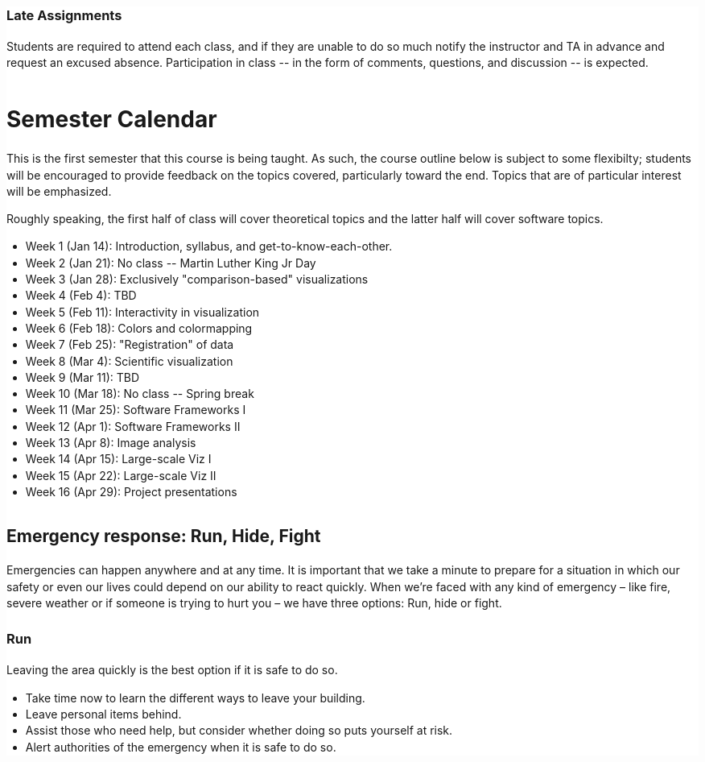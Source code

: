 ### Late Assignments

Students are required to attend each class, and if they are unable to do so
much notify the instructor and TA in advance and request an excused absence.
Participation in class -- in the form of comments, questions, and discussion --
is expected.

# Semester Calendar

This is the first semester that this course is being taught.  As such, the
course outline below is subject to some flexibilty; students will be encouraged
to provide feedback on the topics covered, particularly toward the end.  Topics
that are of particular interest will be emphasized.

Roughly speaking, the first half of class will cover theoretical topics and the
latter half will cover software topics.

 * Week 1 (Jan 14): Introduction, syllabus, and get-to-know-each-other.
 * Week 2 (Jan 21): No class -- Martin Luther King Jr Day
 * Week 3 (Jan 28): Exclusively "comparison-based" visualizations
 * Week 4 (Feb 4): TBD
 * Week 5 (Feb 11): Interactivity in visualization
 * Week 6 (Feb 18): Colors and colormapping
 * Week 7 (Feb 25): "Registration" of data
 * Week 8 (Mar 4): Scientific visualization
 * Week 9 (Mar 11): TBD
 * Week 10 (Mar 18): No class -- Spring break
 * Week 11 (Mar 25): Software Frameworks I
 * Week 12 (Apr 1): Software Frameworks II
 * Week 13 (Apr 8): Image analysis
 * Week 14 (Apr 15): Large-scale Viz I
 * Week 15 (Apr 22): Large-scale Viz II
 * Week 16 (Apr 29): Project presentations

## Emergency response: Run, Hide, Fight

Emergencies can happen anywhere and at any time. It is important that
we take a minute to prepare for a situation in which our safety or
even our lives could depend on our ability to react quickly. When
we’re faced with any kind of emergency – like fire, severe weather or
if someone is trying to hurt you – we have three options: Run, hide or
fight.


### Run

Leaving the area quickly is the best option if it is safe to do so.

- Take time now to learn the different ways to leave your building.
- Leave personal items behind.
- Assist those who need help, but consider whether doing so puts
  yourself at risk.
- Alert authorities of the emergency when it is safe to do so.
